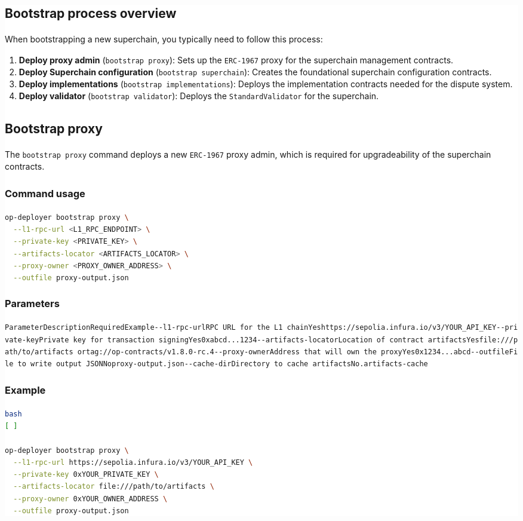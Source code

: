 ## Bootstrap process overview

When bootstrapping a new superchain, you typically need to follow this process:

1. **Deploy proxy admin** (`bootstrap proxy`): Sets up the `ERC-1967` proxy for the superchain management contracts.
2. **Deploy Superchain configuration** (`bootstrap superchain`): Creates the foundational superchain configuration contracts.
3. **Deploy implementations** (`bootstrap implementations`): Deploys the implementation contracts needed for the dispute system.
4. **Deploy validator** (`bootstrap validator`): Deploys the `StandardValidator` for the superchain.

## Bootstrap proxy

The `bootstrap proxy` command deploys a new `ERC-1967` proxy admin, which is required for upgradeability of the superchain contracts.

### Command usage

```bash
op-deployer bootstrap proxy \
  --l1-rpc-url <L1_RPC_ENDPOINT> \
  --private-key <PRIVATE_KEY> \
  --artifacts-locator <ARTIFACTS_LOCATOR> \
  --proxy-owner <PROXY_OWNER_ADDRESS> \
  --outfile proxy-output.json

```

### Parameters

```
ParameterDescriptionRequiredExample--l1-rpc-urlRPC URL for the L1 chainYeshttps://sepolia.infura.io/v3/YOUR_API_KEY--private-keyPrivate key for transaction signingYes0xabcd...1234--artifacts-locatorLocation of contract artifactsYesfile:///path/to/artifacts ortag://op-contracts/v1.8.0-rc.4--proxy-ownerAddress that will own the proxyYes0x1234...abcd--outfileFile to write output JSONNoproxy-output.json--cache-dirDirectory to cache artifactsNo.artifacts-cache
```

### Example

```bash
bash
[ ]

op-deployer bootstrap proxy \
  --l1-rpc-url https://sepolia.infura.io/v3/YOUR_API_KEY \
  --private-key 0xYOUR_PRIVATE_KEY \
  --artifacts-locator file:///path/to/artifacts \
  --proxy-owner 0xYOUR_OWNER_ADDRESS \
  --outfile proxy-output.json

```
